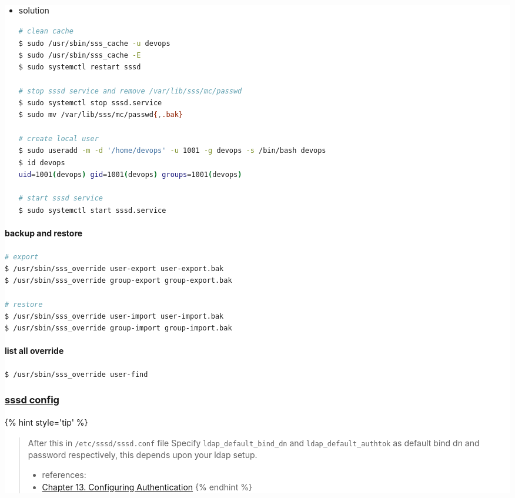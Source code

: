   - solution
    ```bash
    # clean cache
    $ sudo /usr/sbin/sss_cache -u devops
    $ sudo /usr/sbin/sss_cache -E
    $ sudo systemctl restart sssd

    # stop sssd service and remove /var/lib/sss/mc/passwd
    $ sudo systemctl stop sssd.service
    $ sudo mv /var/lib/sss/mc/passwd{,.bak}

    # create local user
    $ sudo useradd -m -d '/home/devops' -u 1001 -g devops -s /bin/bash devops
    $ id devops
    uid=1001(devops) gid=1001(devops) groups=1001(devops)

    # start sssd service
    $ sudo systemctl start sssd.service
    ```

#### backup and restore
```bash
# export
$ /usr/sbin/sss_override user-export user-export.bak
$ /usr/sbin/sss_override group-export group-export.bak

# restore
$ /usr/sbin/sss_override user-import user-import.bak
$ /usr/sbin/sss_override group-import group-import.bak
```

#### list all override
```bash
$ /usr/sbin/sss_override user-find
```

### [sssd config](https://serverfault.com/a/749305/129815)

{% hint style='tip' %}
> After this in `/etc/sssd/sssd.conf` file
> Specify `ldap_default_bind_dn` and `ldap_default_authtok` as default bind dn and password respectively, this depends upon your ldap setup.
> <br>
> - references:
> - [Chapter 13. Configuring Authentication](https://access.redhat.com/documentation/en-us/red_hat_enterprise_linux/6/html/deployment_guide/ch-configuring_authentication)
{% endhint %}
